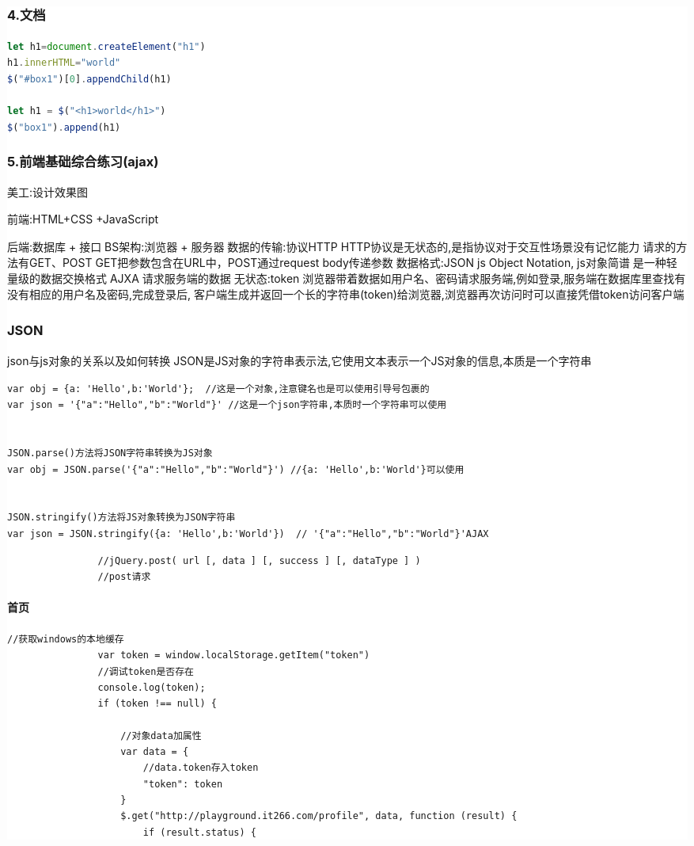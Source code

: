 ### 4.文档

```javascript
let h1=document.createElement("h1")
h1.innerHTML="world"
$("#box1")[0].appendChild(h1)

let h1 = $("<h1>world</h1>")
$("box1").append(h1)
```



### 5.前端基础综合练习(ajax)

美工:设计效果图

前端:HTML+CSS +JavaScript

后端:数据库 + 接口
BS架构:浏览器 + 服务器
数据的传输:协议HTTP HTTP协议是无状态的,是指协议对于交互性场景没有记忆能力 请求的方法有GET、POST
GET把参数包含在URL中，POST通过request body传递参数
数据格式:JSON js Object Notation, js对象简谱 是一种轻量级的数据交换格式
AJXA 请求服务端的数据
无状态:token 浏览器带着数据如用户名、密码请求服务端,例如登录,服务端在数据库里查找有没有相应的用户名及密码,完成登录后, 客户端生成并返回一个长的字符串(token)给浏览器,浏览器再次访问时可以直接凭借token访问客户端

### JSON

json与js对象的关系以及如何转换
JSON是JS对象的字符串表示法,它使用文本表示一个JS对象的信息,本质是一个字符串

```
var obj = {a: 'Hello',b:'World'};  //这是一个对象,注意键名也是可以使用引导号包裹的
var json = '{"a":"Hello","b":"World"}' //这是一个json字符串,本质时一个字符串可以使用


JSON.parse()方法将JSON字符串转换为JS对象
var obj = JSON.parse('{"a":"Hello","b":"World"}') //{a: 'Hello',b:'World'}可以使用


JSON.stringify()方法将JS对象转换为JSON字符串
var json = JSON.stringify({a: 'Hello',b:'World'})  // '{"a":"Hello","b":"World"}'AJAX
```



```
                //jQuery.post( url [, data ] [, success ] [, dataType ] )
                //post请求
```

#### 首页

```
//获取windows的本地缓存
                var token = window.localStorage.getItem("token")
                //调试token是否存在
                console.log(token);
                if (token !== null) {

                    //对象data加属性
                    var data = {
                        //data.token存入token
                        "token": token
                    }
                    $.get("http://playground.it266.com/profile", data, function (result) {
                        if (result.status) {
```